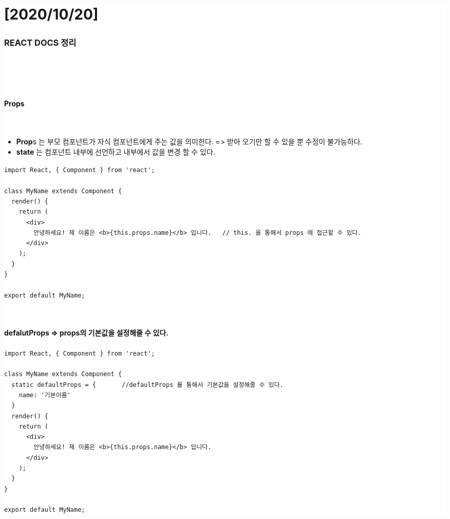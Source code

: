 # [2020/10/20]



### REACT DOCS 정리



</br></br></br>





#### Props 

</br>

- **Prop**s 는 부모 컴포넌트가 자식 컴포넌트에게 주는 값을 의미한다. => 받아 오기만 할 수 있을 뿐 수정이 불가능하다.
- **state** 는 컴포넌트 내부에 선언하고 내부에서 값을 변경 할 수 있다. 



```react
import React, { Component } from 'react';

class MyName extends Component {
  render() {
    return (
      <div>
        안녕하세요! 제 이름은 <b>{this.props.name}</b> 입니다.   // this. 을 통해서 props 에 접근할 수 있다. 
      </div>
    );
  }
}

export default MyName;
```



</br>



#### defalutProps => props의 기본값을 설정해줄 수 있다. 

```react
import React, { Component } from 'react';

class MyName extends Component {
  static defaultProps = {       //defaultProps 를 통해서 기본값을 설정해줄 수 있다. 
    name: '기본이름' 
  }
  render() {
    return (
      <div>
        안녕하세요! 제 이름은 <b>{this.props.name}</b> 입니다.
      </div>
    );
  }
}

export default MyName;
```
